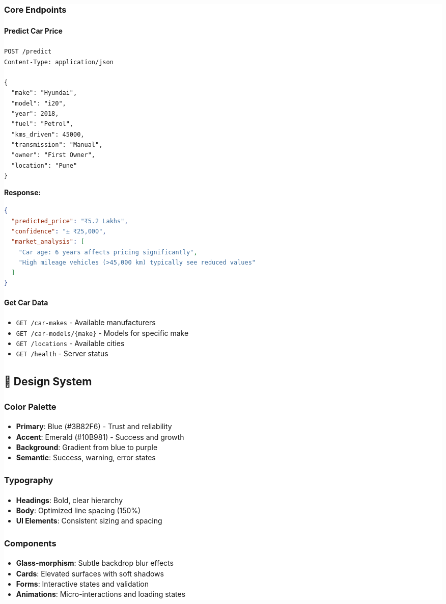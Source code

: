 ### Core Endpoints

#### Predict Car Price
```http
POST /predict
Content-Type: application/json

{
  "make": "Hyundai",
  "model": "i20",
  "year": 2018,
  "fuel": "Petrol",
  "kms_driven": 45000,
  "transmission": "Manual",
  "owner": "First Owner",
  "location": "Pune"
}
```

**Response:**
```json
{
  "predicted_price": "₹5.2 Lakhs",
  "confidence": "± ₹25,000",
  "market_analysis": [
    "Car age: 6 years affects pricing significantly",
    "High mileage vehicles (>45,000 km) typically see reduced values"
  ]
}
```

#### Get Car Data
- `GET /car-makes` - Available manufacturers
- `GET /car-models/{make}` - Models for specific make
- `GET /locations` - Available cities
- `GET /health` - Server status

## 🎨 Design System

### Color Palette
- **Primary**: Blue (#3B82F6) - Trust and reliability
- **Accent**: Emerald (#10B981) - Success and growth  
- **Background**: Gradient from blue to purple
- **Semantic**: Success, warning, error states

### Typography
- **Headings**: Bold, clear hierarchy
- **Body**: Optimized line spacing (150%)
- **UI Elements**: Consistent sizing and spacing

### Components
- **Glass-morphism**: Subtle backdrop blur effects
- **Cards**: Elevated surfaces with soft shadows
- **Forms**: Interactive states and validation
- **Animations**: Micro-interactions and loading states
